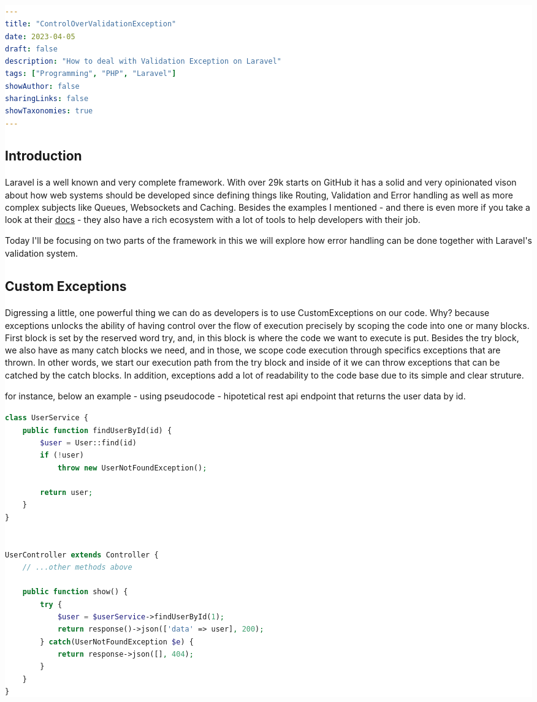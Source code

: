 ```yaml
---
title: "ControlOverValidationException"
date: 2023-04-05
draft: false
description: "How to deal with Validation Exception on Laravel"
tags: ["Programming", "PHP", "Laravel"]
showAuthor: false
sharingLinks: false
showTaxonomies: true
---
```


## Introduction

Laravel is a well known and very complete framework. With over 29k starts on GitHub it has a solid and very opinionated vison about how web systems should be developed since defining things like Routing, Validation and Error handling as well as more complex subjects like Queues, Websockets and Caching. Besides the examples I mentioned - and there is even more if you take a look at their [docs](https://laravel.com/docs/10.x) - they also have a rich ecosystem with a lot of tools to help developers with their job.

Today I'll be focusing on two parts of the framework in this we will explore how error handling can be done together with Laravel's validation system.

## Custom Exceptions

Digressing a little, one powerful thing we can do as developers is to use CustomExceptions on our code. Why? because exceptions unlocks the ability of having control over the flow of execution precisely by scoping the code into one or many blocks. First block is set by the reserved word try, and, in this block is where the code we want to execute is put. Besides the try block, we also have as many catch blocks we need, and in those, we scope code execution through specifics exceptions that are thrown. In other words, we start our execution path from the try block and inside of it we can throw exceptions that can be catched by the catch blocks. In addition, exceptions add a lot of readability  to the code base due to its simple and clear struture.

for instance, below an example - using pseudocode -  hipotetical rest api endpoint that returns the user data by id.

```php
class UserService {
	public function findUserById(id) {
		$user = User::find(id)
		if (!user)
			throw new UserNotFoundException();
	  
		return user;
	}
}


UserController extends Controller {
	// ...other methods above

	public function show() {
		try {
			$user = $userService->findUserById(1);
			return response()->json(['data' => user], 200);
		} catch(UserNotFoundException $e) {
			return response->json([], 404);
		}
	}
}

```